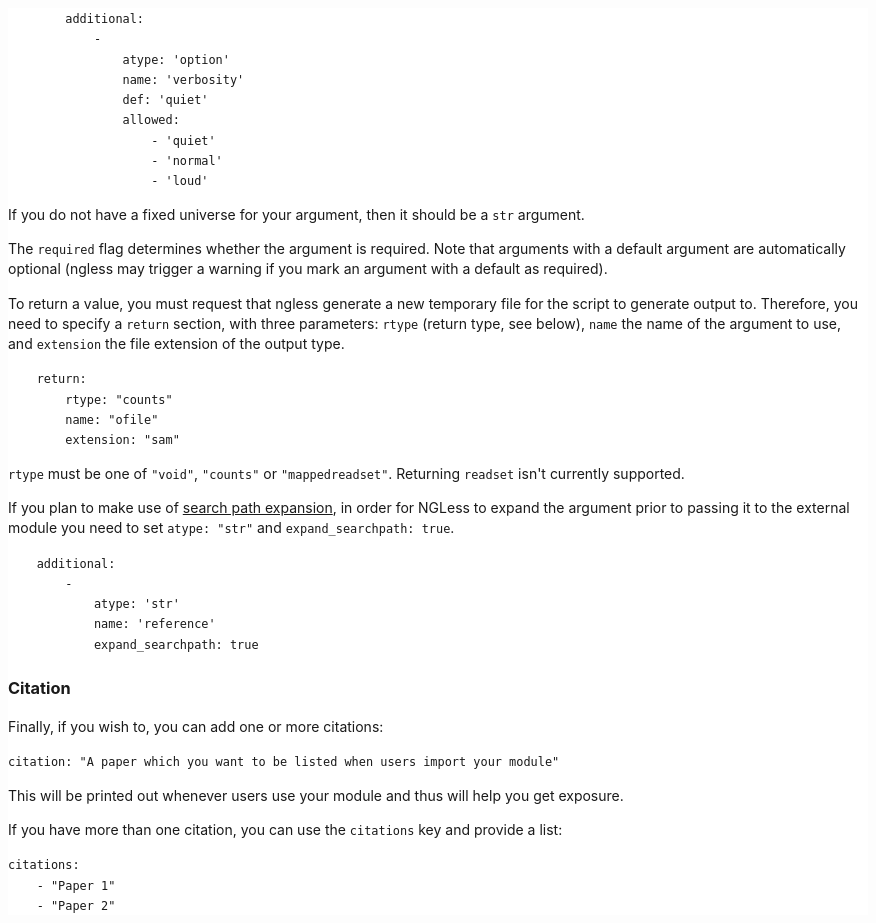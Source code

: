             additional:
                -
                    atype: 'option'
                    name: 'verbosity'
                    def: 'quiet'
                    allowed:
                        - 'quiet'
                        - 'normal'
                        - 'loud'

If you do not have a fixed universe for your argument, then it should be a
``str`` argument.

The ``required`` flag determines whether the argument is required. Note that
arguments with a default argument are automatically optional (ngless may
trigger a warning if you mark an argument with a default as required).

To return a value, you must request that ngless generate a new temporary file
for the script to generate output to. Therefore, you need to specify a
``return`` section, with three parameters: ``rtype`` (return type, see below),
``name`` the name of the argument to use, and ``extension`` the file extension
of the output type.

        return:
            rtype: "counts"
            name: "ofile"
            extension: "sam"

``rtype`` must be one of ``"void"``, ``"counts"`` or ``"mappedreadset"``.
Returning ``readset`` isn't currently supported.

If you plan to make use of [search path expansion](searchpath.html), in order
for NGLess to expand the argument prior to passing it to the external module
you need to set ``atype: "str"`` and ``expand_searchpath: true``.

        additional:
            -
                atype: 'str'
                name: 'reference'
                expand_searchpath: true

### Citation

Finally, if you wish to, you can add one or more citations:

    citation: "A paper which you want to be listed when users import your module"


This will be printed out whenever users use your module and thus will help you
get exposure.

If you have more than one citation, you can use the ``citations`` key and
provide a list:

    citations:
        - "Paper 1"
        - "Paper 2"
